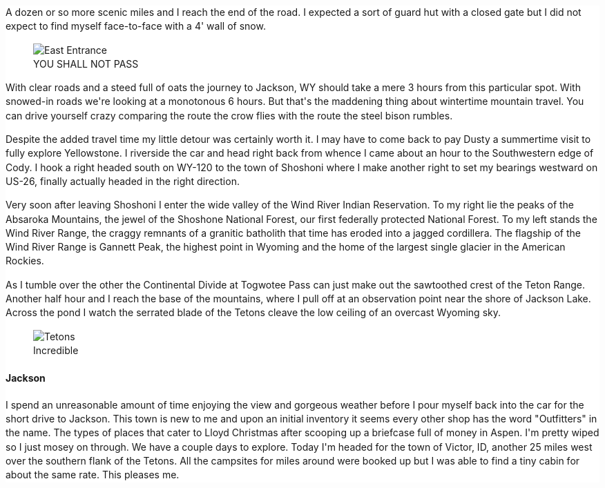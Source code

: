 A dozen or so more scenic miles and I reach the end of the road. I expected a
sort of guard hut with a closed gate but I did not expect to find myself
face-to-face with a 4' wall of snow.

<figure class="figure">
  <img class="figure-img img-fluid mt-2 rounded" src="/theme/images/traveler/2022_01-ski_trip/cow_yella_snow.jpeg" alt="East Entrance">
  <figcaption class="figure-caption">YOU SHALL NOT PASS</figcaption>
</figure>

With clear roads and a steed full of oats the journey to Jackson, WY should take
a mere 3 hours from this particular spot.
With snowed-in roads we're looking at a monotonous 6 hours.
But that's the maddening thing about wintertime mountain
travel. You can drive yourself crazy comparing the route the crow flies with
the route the steel bison rumbles.

Despite the added travel time my little detour was certainly worth it. I may
have to come back to pay Dusty a summertime visit to fully explore Yellowstone.
I riverside the car and head right back from whence I came about an hour to the
Southwestern edge of Cody. I hook a right headed south on WY-120 to the town of
Shoshoni where I make another right to set my bearings westward on US-26,
finally actually headed in the right direction.

Very soon after leaving Shoshoni I enter the wide valley of the Wind River Indian
Reservation. To my right lie the peaks of the Absaroka Mountains, the jewel of the
Shoshone National Forest, our first federally protected National Forest. To my
left stands the Wind River Range, the craggy remnants of a
granitic batholith that time has eroded into a jagged cordillera. The flagship of
the Wind River Range is Gannett Peak, the highest point in Wyoming and the home
of the largest single glacier in the American Rockies.

As I tumble over the other the Continental Divide at Togwotee Pass can just make
out the sawtoothed crest of the Teton Range. Another half hour and I reach the base of
the mountains, where I pull off at an observation point near the shore of Jackson
Lake. Across the pond I watch the serrated blade of the
Tetons cleave the low ceiling of an overcast Wyoming sky.

<figure class="figure">
  <img class="figure-img img-fluid mt-2 rounded" src="/theme/images/traveler/2022_01-ski_trip/cow_tetons.JPEG" alt="Tetons">
  <figcaption class="figure-caption">Incredible</figcaption>
</figure>

<h4 class="article-subheader" id="jackson">Jackson</h4>

I spend an unreasonable amount of time enjoying the view and gorgeous weather
before I pour myself back into the car for
the short drive to Jackson. This town is new to me and upon an initial inventory
it seems every other shop has the word "Outfitters" in the name. The types of
places that cater to Lloyd Christmas after scooping up a briefcase full of money
in Aspen. I'm pretty wiped so I just mosey on through. We have a couple days to
explore. Today I'm headed for the town of Victor, ID, another 25 miles west over the
southern flank of the Tetons. All the campsites for miles around were booked up
but I was able to find a tiny cabin for about the same rate. This pleases me.
